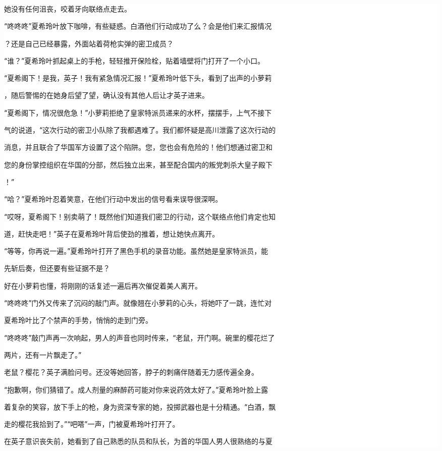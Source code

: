 她没有任何沮丧，咬着牙向联络点走去。



“咚咚咚”夏希玲叶放下咖啡，有些疑惑。白酒他们行动成功了么？会是他们来汇报情况

？还是自己已经暴露，外面站着荷枪实弹的密卫成员？



“谁？”夏希玲叶抓起桌上的手枪，轻轻推开保险栓，贴着墙壁将门打开了一个小口。

“夏希阁下！是我，英子！我有紧急情况汇报！”夏希玲叶低下头，看到了出声的小萝莉

，随后警惕的在她身后望了望，确认没有其他人后让才英子进来。



“夏希阁下，情况很危急！”小萝莉拒绝了皇家特派员递来的水杯，摆摆手，上气不接下

气的说道，“这次行动的密卫小队除了我都遇难了。我们都怀疑是高川泄露了这次行动的

消息，并且联合了华国军方设置了这个陷阱。您，您也会有危险的！他们想通过密卫和

您的身份掌控组织在华国的分部，然后独立出来，甚至配合国内的叛党刺杀大皇子殿下

！”



“哈？”夏希玲叶忍着笑意，在他们行动中发出的信号看来误导很深啊。



“哎呀，夏希阁下！别卖萌了！既然他们知道我们密卫的行动，这个联络点他们肯定也知

道，赶快走吧！”英子在夏希玲叶背后使劲的推着，想让她快点离开。



“等等，你再说一遍。”夏希玲叶打开了黑色手机的录音功能。虽然她是皇家特派员，能

先斩后奏，但还要有些证据不是？



好在小萝莉也懂，将刚刚的话复述一遍后再次催促着美人离开。



“咚咚咚”门外又传来了沉闷的敲门声。就像翘在小萝莉的心头，将她吓了一跳，连忙对

夏希玲叶比了个禁声的手势，悄悄的走到门旁。

“咚咚咚”敲门声再一次响起，男人的声音也同时传来，“老鼠，开门啊。碗里的樱花烂了

两片，还有一片飘走了。”

老鼠？樱花？英子满脸问号。还没等她回答，脖子的刺痛伴随着无力感传遍全身。



“抱歉啊，你们猜错了。成人剂量的麻醉药可能对你来说药效太好了。”夏希玲叶脸上露

着复杂的笑容，放下手上的枪，身为资深专家的她，投掷武器也是十分精通。“白酒，飘

走的樱花我拾到了。”“吧嗒”一声，门被夏希玲叶打开了。



在英子意识丧失前，她看到了自己熟悉的队员和队长，为首的华国人男人很熟络的与夏
